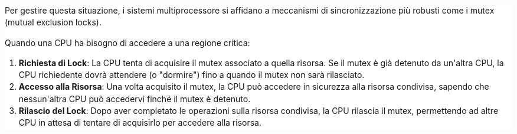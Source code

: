 Per gestire questa situazione, i sistemi multiprocessore si affidano a meccanismi di sincronizzazione più robusti come i mutex (mutual exclusion locks).

Quando una CPU ha bisogno di accedere a una regione critica:
1. **Richiesta di Lock**: La CPU tenta di acquisire il mutex associato a quella risorsa. Se il mutex è già detenuto da un'altra CPU, la CPU richiedente dovrà attendere (o "dormire") fino a quando il mutex non sarà rilasciato.
2. **Accesso alla Risorsa**: Una volta acquisito il mutex, la CPU può accedere in sicurezza alla risorsa condivisa, sapendo che nessun'altra CPU può accedervi finché il mutex è detenuto.
3. **Rilascio del Lock**: Dopo aver completato le operazioni sulla risorsa condivisa, la CPU rilascia il mutex, permettendo ad altre CPU in attesa di tentare di acquisirlo per accedere alla risorsa.